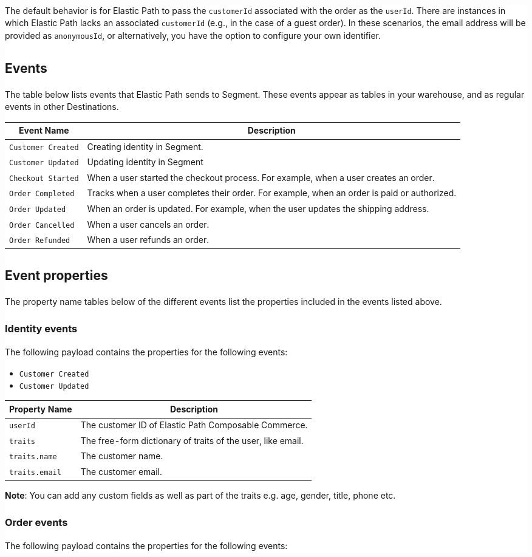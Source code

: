 The default behavior is for Elastic Path to pass the `customerId` associated with the order as the `userId`. There are instances in which Elastic Path lacks an associated `customerId` (e.g., in the case of a guest order). In these scenarios, the email address will be provided as `anonymousId`, or alternatively, you have the option to configure your own identifier.

## Events

The table below lists events that Elastic Path sends to Segment. These events appear as tables in your warehouse, and as regular events in other Destinations.

| Event Name                       | Description                                                            |
| -------------------------------- | ---------------------------------------------------------------------- |
| `Customer Created`               | Creating identity in Segment.                                          |
| `Customer Updated`               | Updating identity in Segment                                           |
| `Checkout Started`               | When a user started the checkout process. For example, when a user creates an order. |
| `Order Completed`                | Tracks when a user completes their order. For example, when an order is paid or authorized. |
| `Order Updated`                  | When an order is updated. For example, when the user updates the shipping address. |
| `Order Cancelled`                | When a user cancels an order. |
| `Order Refunded`                 | When a user refunds an order.   |

## Event properties

The property name tables below of the different events list the properties included in the events listed above.

### Identity events

The following payload contains the properties for the following events:

- `Customer Created`
- `Customer Updated`

| Property Name           | Description                                                                                                        |
| ----------------------- | ------------------------------------------------------------------------------------------------------------------ |
| `userId`                | The customer ID of Elastic Path Composable Commerce.                               |
| `traits`                | The free-form dictionary of traits of the user, like email.                     |
| `traits.name`           | The customer name.                                                                 |
| `traits.email`          | The customer email.                                                                |

**Note**: You can add any custom fields as well as part of the traits e.g. age, gender, title, phone etc.

### Order events

The following payload contains the properties for the following events:
